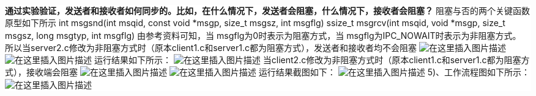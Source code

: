 **通过实验验证，发送者和接收者如何同步的。比如，在什么情况下，发送者会阻塞，什么情况下，接收者会阻塞？**
阻塞与否的两个关键函数原型如下所示
int msgsnd(int msqid, const void *msgp, size_t msgsz, int msgflg)
 ssize_t msgrcv(int msqid, void *msgp, size_t msgsz, long msgtyp, int msgflg)
 由参考资料可知，当 msgflg为0时表示为阻塞方式，当 msgflg为IPC_NOWAIT时表示为非阻塞方式。
 所以当server2.c修改为非阻塞方式时（原本client1.c和server1.c都为阻塞方式），发送者和接收者均不会阻塞
![在这里插入图片描述](https://img-blog.csdnimg.cn/20190408181823848.png)![在这里插入图片描述](https://img-blog.csdnimg.cn/20190408181839177.png)
运行结果如下所示：
![在这里插入图片描述](https://img-blog.csdnimg.cn/20190408181701917.png?x-oss-process=image/watermark,type_ZmFuZ3poZW5naGVpdGk,shadow_10,text_aHR0cHM6Ly9ibG9nLmNzZG4ubmV0L0xUYW5nZXJpbmVf,size_16,color_FFFFFF,t_70)
当client2.c修改为非阻塞方式时（原本client1.c和server1.c都为阻塞方式），接收端会阻塞
![在这里插入图片描述](https://img-blog.csdnimg.cn/20190408183639210.png)
![在这里插入图片描述](https://img-blog.csdnimg.cn/20190408183656664.png)
运行结果截图如下：
![在这里插入图片描述](https://img-blog.csdnimg.cn/20190408182923206.png)
5)、工作流程图如下所示：
![在这里插入图片描述](https://img-blog.csdnimg.cn/20190408211232277.png?x-oss-process=image/watermark,type_ZmFuZ3poZW5naGVpdGk,shadow_10,text_aHR0cHM6Ly9ibG9nLmNzZG4ubmV0L0xUYW5nZXJpbmVf,size_16,color_FFFFFF,t_70)
